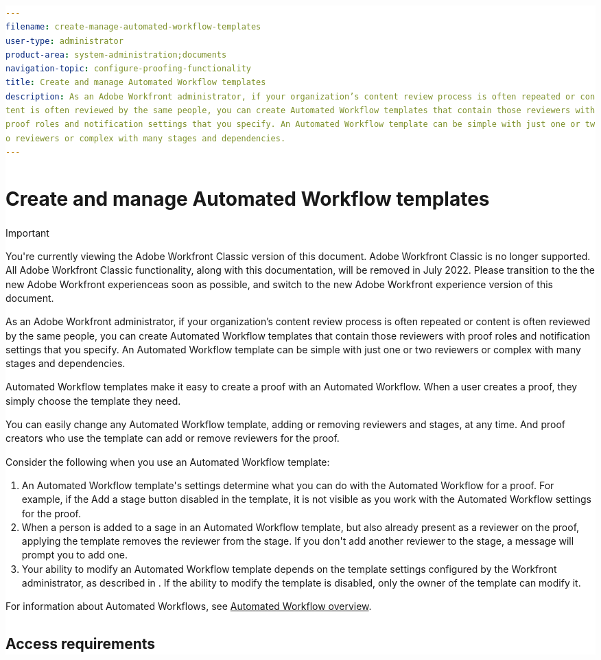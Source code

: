 ```yaml
---
filename: create-manage-automated-workflow-templates
user-type: administrator
product-area: system-administration;documents
navigation-topic: configure-proofing-functionality
title: Create and manage Automated Workflow templates
description: As an Adobe Workfront administrator, if your organization’s content review process is often repeated or content is often reviewed by the same people, you can create Automated Workflow templates that contain those reviewers with proof roles and notification settings that you specify. An Automated Workflow template can be simple with just one or two reviewers or complex with many stages and dependencies.
---
```


# Create and manage Automated Workflow templates

>[!IMPORTANT]
>
>You're currently viewing the Adobe Workfront Classic version of this document. Adobe Workfront Classic is no longer supported. All Adobe Workfront Classic functionality, along with this documentation, will be removed in July 2022. Please transition to the the new Adobe Workfront experienceas soon as possible, and switch to the new Adobe Workfront experience version of this document.

As an Adobe Workfront administrator, if your organization’s content review process is often repeated or content is often reviewed by the same people, you can create Automated Workflow templates that contain those reviewers with proof roles and notification settings that you specify. An Automated Workflow template can be simple with just one or two reviewers or complex with many stages and dependencies.

Automated Workflow templates make it easy to create a proof with an Automated Workflow. When a user creates a proof, they simply choose the template they need.

You can easily change any Automated Workflow template, adding or removing reviewers and stages, at any time. And proof creators who use the template can add or remove reviewers for the proof.

Consider the following when you use an Automated Workflow template:

1. An Automated Workflow template's settings determine&nbsp;what you can do with the Automated Workflow for a proof. For example, if the Add a stage button disabled in the template, it is not visible as you work with the Automated Workflow settings for the proof. 
1. When a person is added to a sage in an Automated Workflow template, but also already present as a reviewer on the proof, applying the template removes the reviewer from the stage. If you don't add another reviewer to the stage, a message will prompt you to add one. 
1. Your ability to modify an Automated Workflow template depends on the template settings configured by the Workfront administrator, as described in . If the ability to modify the template is disabled, only the owner of the template can modify&nbsp;it.

For information about Automated Workflows, see [Automated Workflow overview](../../../review-and-approve-work/proofing/proofing-overview/automated-workflow.md).

## Access requirements
